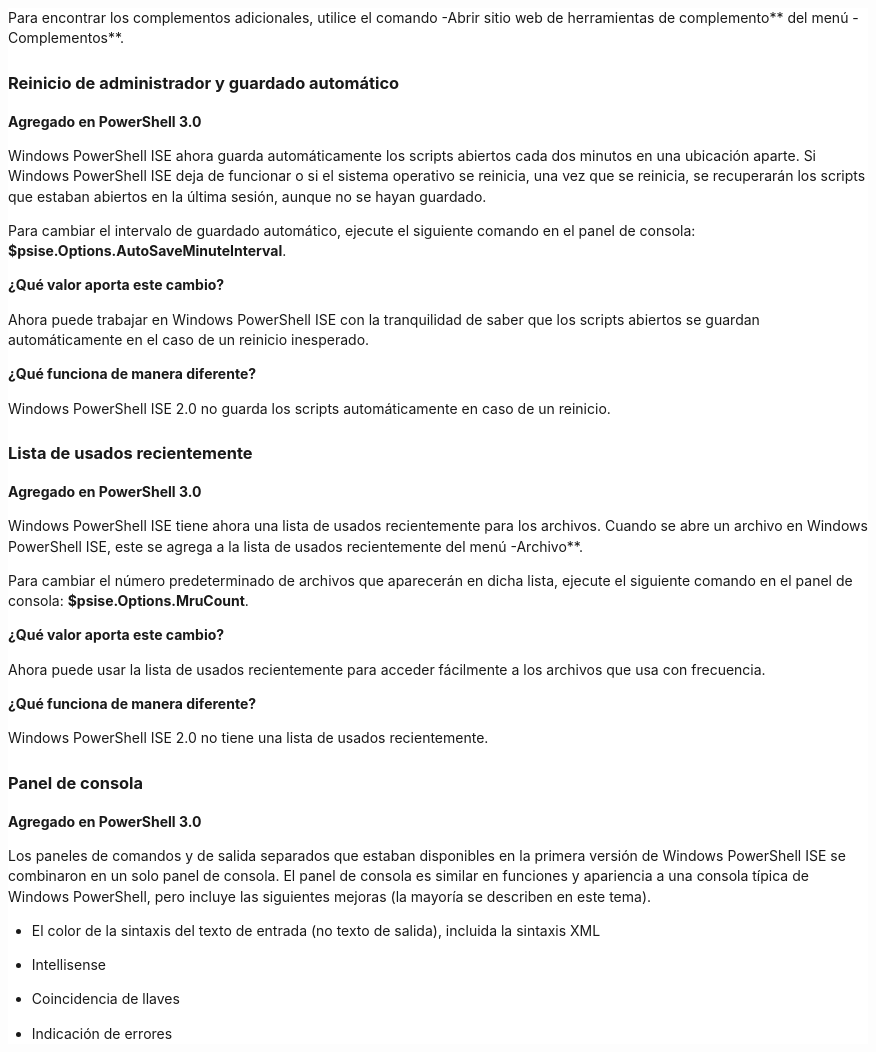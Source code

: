 Para encontrar los complementos adicionales, utilice el comando \-Abrir sitio web de herramientas de complemento** del menú \-Complementos**.

### <a name="BKMK_RestartMgr"></a>Reinicio de administrador y guardado automático
**Agregado en PowerShell 3.0**

Windows PowerShell ISE ahora guarda automáticamente los scripts abiertos cada dos minutos en una ubicación aparte.  Si Windows PowerShell ISE deja de funcionar o si el sistema operativo se reinicia, una vez que se reinicia, se recuperarán los scripts que estaban abiertos en la última sesión, aunque no se hayan guardado.

Para cambiar el intervalo de guardado automático, ejecute el siguiente comando en el panel de consola: **$psise.Options.AutoSaveMinuteInterval**.

**¿Qué valor aporta este cambio?**

Ahora puede trabajar en Windows PowerShell ISE con la tranquilidad de saber que los scripts abiertos se guardan automáticamente en el caso de un reinicio inesperado.

**¿Qué funciona de manera diferente?**

Windows PowerShell ISE 2.0 no guarda los scripts automáticamente en caso de un reinicio.

### <a name="BKMK_MRU"></a>Lista de usados recientemente
**Agregado en PowerShell 3.0**

Windows PowerShell ISE tiene ahora una lista de usados recientemente para los archivos. Cuando se abre un archivo en Windows PowerShell ISE, este se agrega a la lista de usados recientemente del menú \-Archivo**.

Para cambiar el número predeterminado de archivos que aparecerán en dicha lista, ejecute el siguiente comando en el panel de consola: **$psise.Options.MruCount**.

**¿Qué valor aporta este cambio?**

Ahora puede usar la lista de usados recientemente para acceder fácilmente a los archivos que usa con frecuencia.

**¿Qué funciona de manera diferente?**

Windows PowerShell ISE 2.0 no tiene una lista de usados recientemente.

### <a name="BKMK_ConsolePane"></a>Panel de consola
**Agregado en PowerShell 3.0**

Los paneles de comandos y de salida separados que estaban disponibles en la primera versión de Windows PowerShell ISE se combinaron en un solo panel de consola. El panel de consola es similar en funciones y apariencia a una consola típica de Windows PowerShell, pero incluye las siguientes mejoras (la mayoría se describen en este tema).

-   El color de la sintaxis del texto de entrada (no texto de salida), incluida la sintaxis XML

-   Intellisense

-   Coincidencia de llaves

-   Indicación de errores
